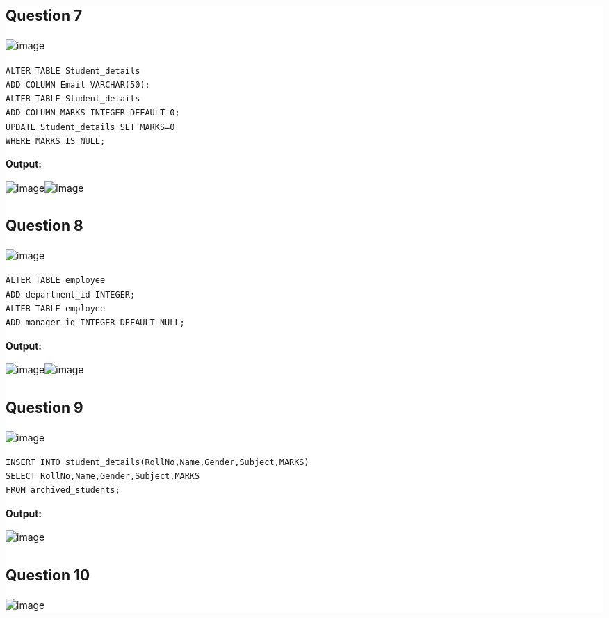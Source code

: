 

**Question 7**
---
<img width="837" height="259" alt="image" src="https://github.com/user-attachments/assets/0d9d309c-8100-45fc-9f14-9d7551f76874" />


```
ALTER TABLE Student_details
ADD COLUMN Email VARCHAR(50);
ALTER TABLE Student_details 
ADD COLUMN MARKS INTEGER DEFAULT 0;
UPDATE Student_details SET MARKS=0
WHERE MARKS IS NULL;
```

**Output:**

<img width="741" height="302" alt="image" src="https://github.com/user-attachments/assets/277e94fe-aaae-47d0-bf58-1e8368ccd52b" /><img width="831" height="299" alt="image" src="https://github.com/user-attachments/assets/2ace2f9a-2e3a-4b86-9422-0f910e55698f" />



**Question 8**
---
<img width="1196" height="514" alt="image" src="https://github.com/user-attachments/assets/07b57801-9eb4-444c-affa-b2504c9ac642" />



```
ALTER TABLE employee
ADD department_id INTEGER;
ALTER TABLE employee 
ADD manager_id INTEGER DEFAULT NULL;
```

**Output:**

<img width="656" height="388" alt="image" src="https://github.com/user-attachments/assets/f95afa46-157f-43a8-8d76-d944a2129a0c" /><img width="707" height="375" alt="image" src="https://github.com/user-attachments/assets/7d743294-42e3-4908-93fd-b1bced053d10" />



**Question 9**
---
<img width="920" height="477" alt="image" src="https://github.com/user-attachments/assets/faf5e910-ab75-4f0b-aeed-e5bca5873f43" />


```
INSERT INTO student_details(RollNo,Name,Gender,Subject,MARKS)
SELECT RollNo,Name,Gender,Subject,MARKS 
FROM archived_students;
```

**Output:**

<img width="1195" height="378" alt="image" src="https://github.com/user-attachments/assets/e54130dd-648a-40d3-a234-a5840f113d77" />


**Question 10**
---
<img width="770" height="348" alt="image" src="https://github.com/user-attachments/assets/da5aa2f0-7ae4-43de-950c-35174dd27b2f" />
